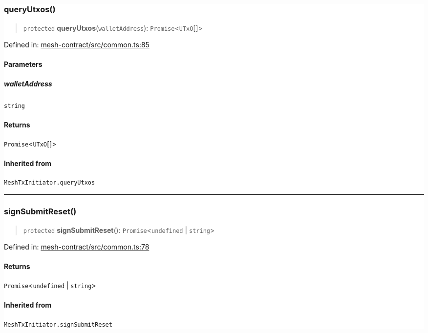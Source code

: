 ### queryUtxos()

> `protected` **queryUtxos**(`walletAddress`): `Promise`\<`UTxO`[]\>

Defined in: [mesh-contract/src/common.ts:85](https://github.com/MeshJS/mesh/blob/1abde1553cbd7cf2cf4e40197fc0de9e4a7d0f49/packages/mesh-contract/src/common.ts#L85)

#### Parameters

##### walletAddress

`string`

#### Returns

`Promise`\<`UTxO`[]\>

#### Inherited from

`MeshTxInitiator.queryUtxos`

***

### signSubmitReset()

> `protected` **signSubmitReset**(): `Promise`\<`undefined` \| `string`\>

Defined in: [mesh-contract/src/common.ts:78](https://github.com/MeshJS/mesh/blob/1abde1553cbd7cf2cf4e40197fc0de9e4a7d0f49/packages/mesh-contract/src/common.ts#L78)

#### Returns

`Promise`\<`undefined` \| `string`\>

#### Inherited from

`MeshTxInitiator.signSubmitReset`
